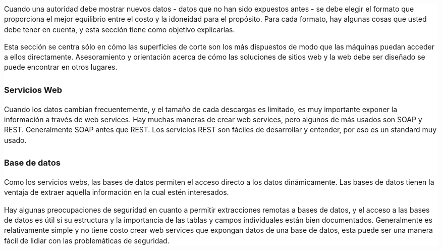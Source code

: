 Cuando una autoridad debe mostrar nuevos datos - datos que no han sido expuestos antes - se debe elegir el formato que proporciona el mejor equilibrio entre el costo y la idoneidad para el propósito. Para cada formato, hay algunas cosas que usted debe tener en cuenta, y esta sección tiene como objetivo explicarlas.

Esta sección se centra sólo en cómo las superficies de corte son los más dispuestos de modo que las máquinas puedan acceder a ellos directamente. Asesoramiento y orientación acerca de cómo las soluciones de sitios web y la web debe ser diseñado se puede encontrar en otros lugares.

### Servicios Web

Cuando los datos cambian frecuentemente, y el tamaño de cada descargas es limitado, es muy importante exponer la información a través de web services. Hay muchas maneras de crear web services, pero algunos de más usados son SOAP y REST. Generalmente SOAP antes que REST. Los servicios REST son fáciles de desarrollar y entender, por eso es un standard muy usado.

### Base de datos

Como los servicios webs, las bases de datos permiten el acceso directo a los datos dinámicamente. Las bases de datos tienen la ventaja de extraer aquella información en la cual estén interesados.

Hay algunas preocupaciones de seguridad en cuanto a permitir extracciones remotas a bases de datos, y el acceso a las bases de datos es útil si su estructura y la importancia de las tablas y campos individuales están bien documentados. Generalmente es relativamente simple y no tiene costo crear web services que expongan datos de una base de datos, esta puede ser una manera fácil de lidiar con las problemáticas de seguridad.